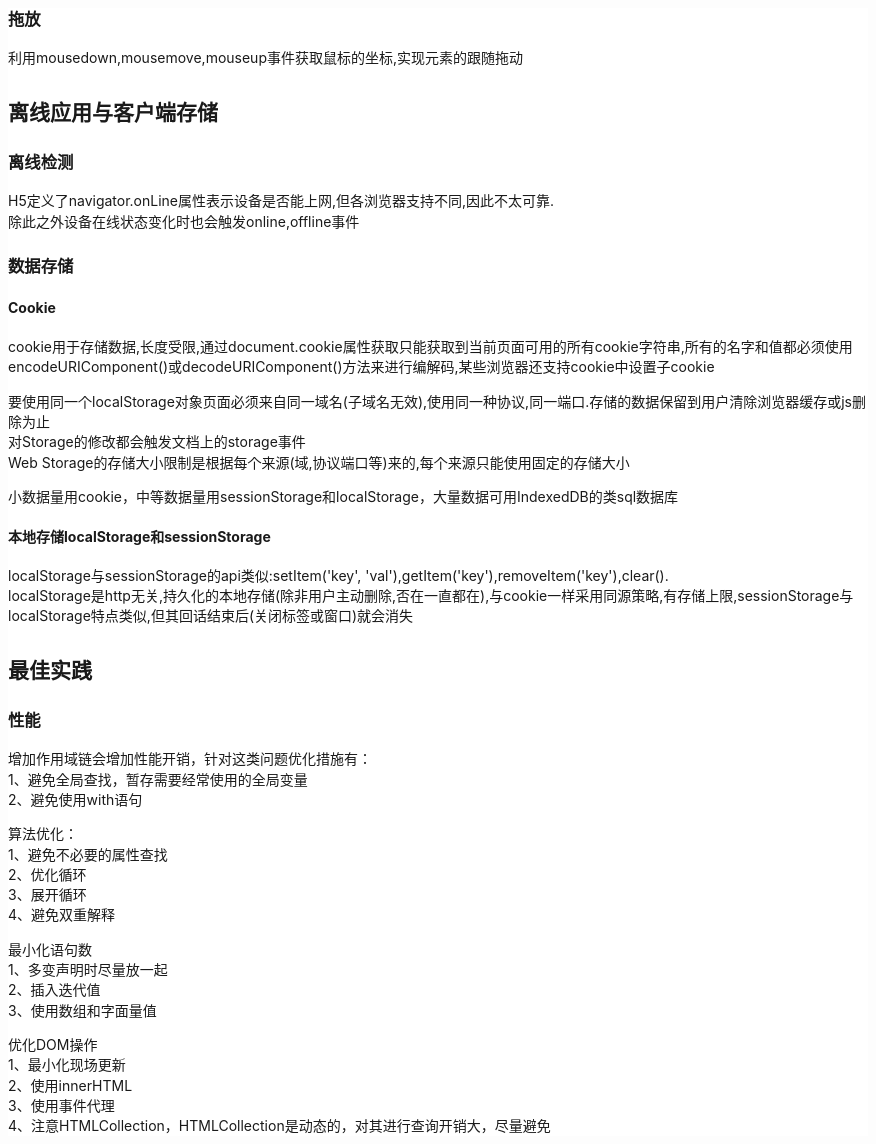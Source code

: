 ### 拖放  

利用mousedown,mousemove,mouseup事件获取鼠标的坐标,实现元素的跟随拖动  
  
## 离线应用与客户端存储  

### 离线检测  

H5定义了navigator.onLine属性表示设备是否能上网,但各浏览器支持不同,因此不太可靠.  
除此之外设备在线状态变化时也会触发online,offline事件  

### 数据存储  

#### Cookie  

cookie用于存储数据,长度受限,通过document.cookie属性获取只能获取到当前页面可用的所有cookie字符串,所有的名字和值都必须使用encodeURIComponent()或decodeURIComponent()方法来进行编解码,某些浏览器还支持cookie中设置子cookie  
  
要使用同一个localStorage对象页面必须来自同一域名(子域名无效),使用同一种协议,同一端口.存储的数据保留到用户清除浏览器缓存或js删除为止  
对Storage的修改都会触发文档上的storage事件  
Web Storage的存储大小限制是根据每个来源(域,协议端口等)来的,每个来源只能使用固定的存储大小  
  
小数据量用cookie，中等数据量用sessionStorage和localStorage，大量数据可用IndexedDB的类sql数据库  
  
#### 本地存储localStorage和sessionStorage  
  
localStorage与sessionStorage的api类似:setItem('key', 'val'),getItem('key'),removeItem('key'),clear().  
localStorage是http无关,持久化的本地存储(除非用户主动删除,否在一直都在),与cookie一样采用同源策略,有存储上限,sessionStorage与localStorage特点类似,但其回话结束后(关闭标签或窗口)就会消失  
  
## 最佳实践  
  
### 性能  

增加作用域链会增加性能开销，针对这类问题优化措施有：  
1、避免全局查找，暂存需要经常使用的全局变量  
2、避免使用with语句  
  
算法优化：  
1、避免不必要的属性查找  
2、优化循环  
3、展开循环  
4、避免双重解释  
  
最小化语句数  
1、多变声明时尽量放一起  
2、插入迭代值  
3、使用数组和字面量值  
  
优化DOM操作  
1、最小化现场更新  
2、使用innerHTML  
3、使用事件代理  
4、注意HTMLCollection，HTMLCollection是动态的，对其进行查询开销大，尽量避免  
  
